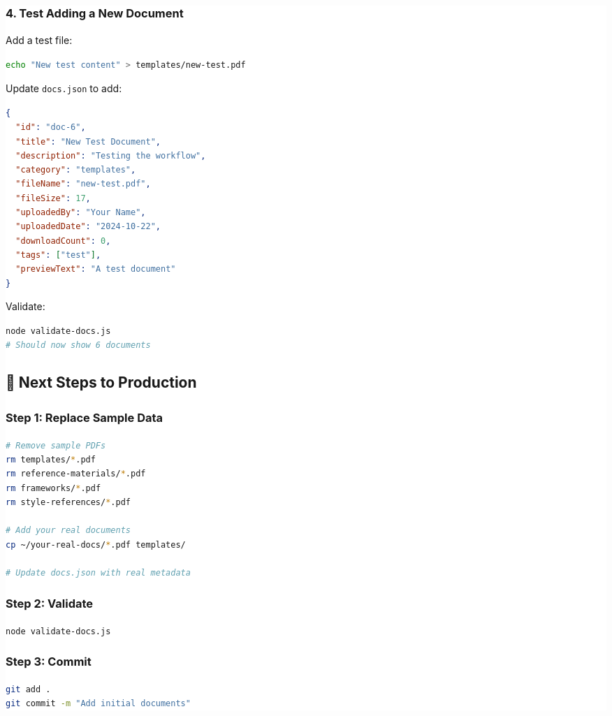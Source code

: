 ### 4. Test Adding a New Document

Add a test file:
```bash
echo "New test content" > templates/new-test.pdf
```

Update `docs.json` to add:
```json
{
  "id": "doc-6",
  "title": "New Test Document",
  "description": "Testing the workflow",
  "category": "templates",
  "fileName": "new-test.pdf",
  "fileSize": 17,
  "uploadedBy": "Your Name",
  "uploadedDate": "2024-10-22",
  "downloadCount": 0,
  "tags": ["test"],
  "previewText": "A test document"
}
```

Validate:
```bash
node validate-docs.js
# Should now show 6 documents
```

## 🚀 Next Steps to Production

### Step 1: Replace Sample Data
```bash
# Remove sample PDFs
rm templates/*.pdf
rm reference-materials/*.pdf
rm frameworks/*.pdf
rm style-references/*.pdf

# Add your real documents
cp ~/your-real-docs/*.pdf templates/

# Update docs.json with real metadata
```

### Step 2: Validate
```bash
node validate-docs.js
```

### Step 3: Commit
```bash
git add .
git commit -m "Add initial documents"
```
